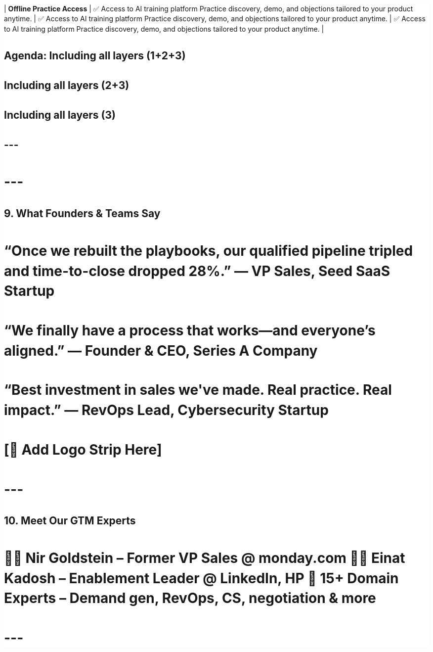 | **Offline Practice Access** | ✅ Access to AI training platform Practice discovery, demo, and objections tailored to your product anytime. | ✅ Access to AI training platform Practice discovery, demo, and objections tailored to your product anytime. | ✅ Access to AI training platform Practice discovery, demo, and objections tailored to your product anytime. |

## Agenda: Including all layers (1+2+3)

## Including all layers (2+3)

## Including all layers (3)

## ---

#  

# ---

## **9\. What Founders & Teams Say**

# “Once we rebuilt the playbooks, our qualified pipeline tripled and time-to-close dropped 28%.”  — **VP Sales, Seed SaaS Startup**

# “We finally have a process that works—and everyone’s aligned.”  — **Founder & CEO, Series A Company**

# “Best investment in sales we've made. Real practice. Real impact.”  — **RevOps Lead, Cybersecurity Startup**

# \[🔗 **Add Logo Strip Here**\]

# ---

## **10\. Meet Our GTM Experts**

# 👨‍💼 **Nir Goldstein** – Former VP Sales @ monday.com  👩‍💼 **Einat Kadosh** – Enablement Leader @ LinkedIn, HP  💼 **15+ Domain Experts** – Demand gen, RevOps, CS, negotiation & more

# ---
